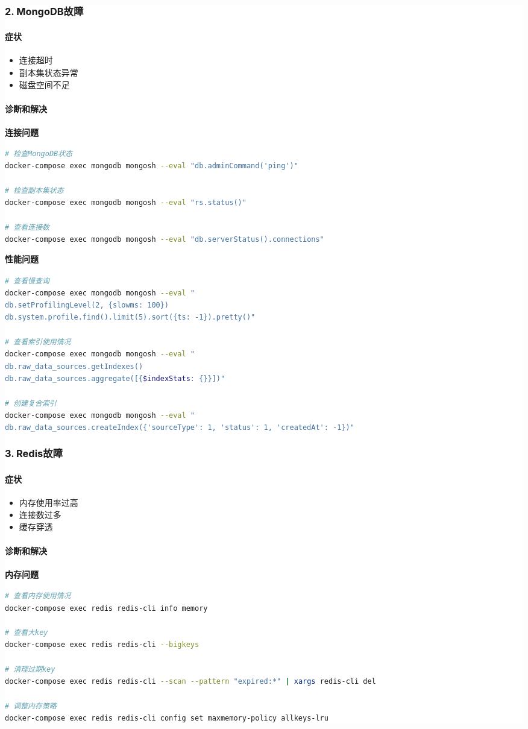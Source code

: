 
### 2. MongoDB故障

#### 症状
- 连接超时
- 副本集状态异常
- 磁盘空间不足

#### 诊断和解决

**连接问题**
```bash
# 检查MongoDB状态
docker-compose exec mongodb mongosh --eval "db.adminCommand('ping')"

# 检查副本集状态
docker-compose exec mongodb mongosh --eval "rs.status()"

# 查看连接数
docker-compose exec mongodb mongosh --eval "db.serverStatus().connections"
```

**性能问题**
```bash
# 查看慢查询
docker-compose exec mongodb mongosh --eval "
db.setProfilingLevel(2, {slowms: 100})
db.system.profile.find().limit(5).sort({ts: -1}).pretty()"

# 查看索引使用情况
docker-compose exec mongodb mongosh --eval "
db.raw_data_sources.getIndexes()
db.raw_data_sources.aggregate([{$indexStats: {}}])"

# 创建复合索引
docker-compose exec mongodb mongosh --eval "
db.raw_data_sources.createIndex({'sourceType': 1, 'status': 1, 'createdAt': -1})"
```

### 3. Redis故障

#### 症状
- 内存使用率过高
- 连接数过多
- 缓存穿透

#### 诊断和解决

**内存问题**
```bash
# 查看内存使用情况
docker-compose exec redis redis-cli info memory

# 查看大key
docker-compose exec redis redis-cli --bigkeys

# 清理过期key
docker-compose exec redis redis-cli --scan --pattern "expired:*" | xargs redis-cli del

# 调整内存策略
docker-compose exec redis redis-cli config set maxmemory-policy allkeys-lru
```
